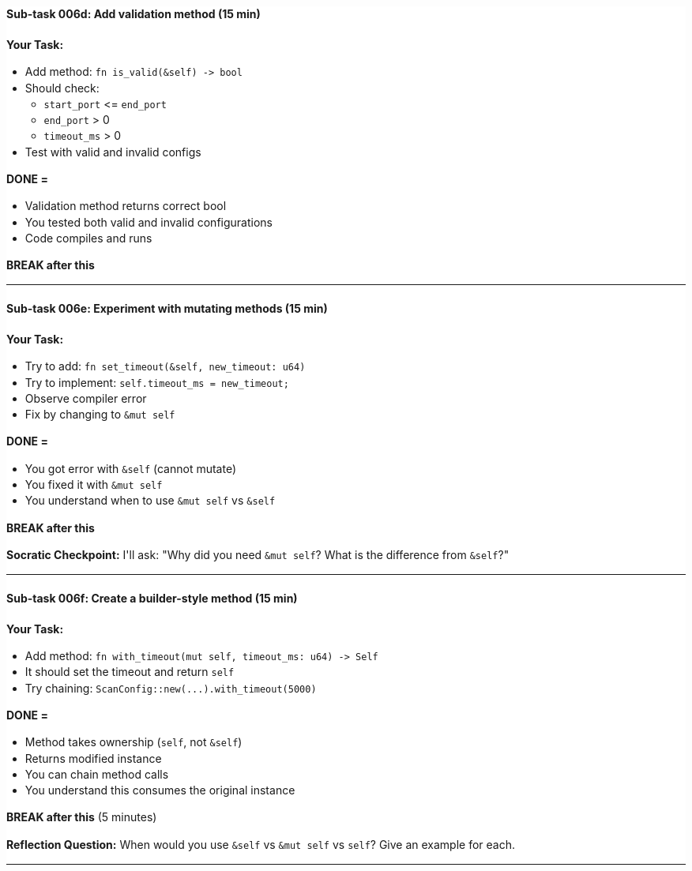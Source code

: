 #### Sub-task 006d: Add validation method (15 min)
**Your Task:**
- Add method: `fn is_valid(&self) -> bool`
- Should check:
  - `start_port` <= `end_port`
  - `end_port` > 0
  - `timeout_ms` > 0
- Test with valid and invalid configs

**DONE =**
- Validation method returns correct bool
- You tested both valid and invalid configurations
- Code compiles and runs

**BREAK after this**

---

#### Sub-task 006e: Experiment with mutating methods (15 min)
**Your Task:**
- Try to add: `fn set_timeout(&self, new_timeout: u64)`
- Try to implement: `self.timeout_ms = new_timeout;`
- Observe compiler error
- Fix by changing to `&mut self`

**DONE =**
- You got error with `&self` (cannot mutate)
- You fixed it with `&mut self`
- You understand when to use `&mut self` vs `&self`

**BREAK after this**

**Socratic Checkpoint:** I'll ask: "Why did you need `&mut self`? What is the difference from `&self`?"

---

#### Sub-task 006f: Create a builder-style method (15 min)
**Your Task:**
- Add method: `fn with_timeout(mut self, timeout_ms: u64) -> Self`
- It should set the timeout and return `self`
- Try chaining: `ScanConfig::new(...).with_timeout(5000)`

**DONE =**
- Method takes ownership (`self`, not `&self`)
- Returns modified instance
- You can chain method calls
- You understand this consumes the original instance

**BREAK after this** (5 minutes)

**Reflection Question:** When would you use `&self` vs `&mut self` vs `self`? Give an example for each.

---
